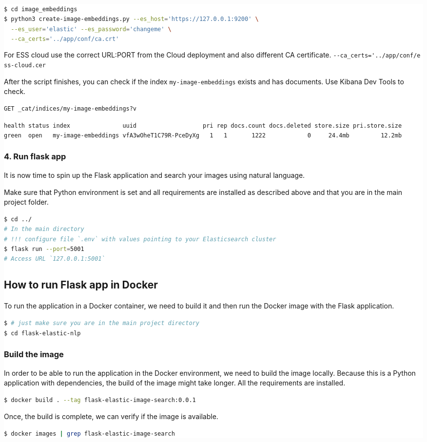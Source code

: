 ```bash
$ cd image_embeddings
$ python3 create-image-embeddings.py --es_host='https://127.0.0.1:9200' \
  --es_user='elastic' --es_password='changeme' \
  --ca_certs='../app/conf/ca.crt'
```

For ESS cloud use the correct URL:PORT from the Cloud deployment and also different CA certificate. `--ca_certs='../app/conf/ess-cloud.cer`

After the script finishes, you can check if the index `my-image-embeddings` exists and has documents. Use Kibana Dev Tools to check.
```
GET _cat/indices/my-image-embeddings?v
```
```
health status index               uuid                   pri rep docs.count docs.deleted store.size pri.store.size
green  open   my-image-embeddings vfA3wOheT1C79R-PceDyXg   1   1       1222            0     24.4mb         12.2mb
```
 
### 4. Run flask app
It is now time to spin up the Flask application and search your images using natural language.

Make sure that Python environment is set and all requirements are installed as described above and that you are in the main project folder.
```bash
$ cd ../
# In the main directory 
# !!! configure file `.env` with values pointing to your Elasticsearch cluster
$ flask run --port=5001
# Access URL `127.0.0.1:5001`
```

## How to run Flask app in Docker 
To run the application in a Docker container, we need to build it and then run the Docker image with the Flask application.
```bash
$ # just make sure you are in the main project directory 
$ cd flask-elastic-nlp
````

### Build the image
In order to be able to run the application in the Docker environment, we need to build the image locally. Because this 
is a Python application with dependencies, the build of the image might take longer. All the requirements are installed.   
```bash
$ docker build . --tag flask-elastic-image-search:0.0.1
```
Once, the build is complete, we can verify if the image is available.
```bash
$ docker images | grep flask-elastic-image-search
```

